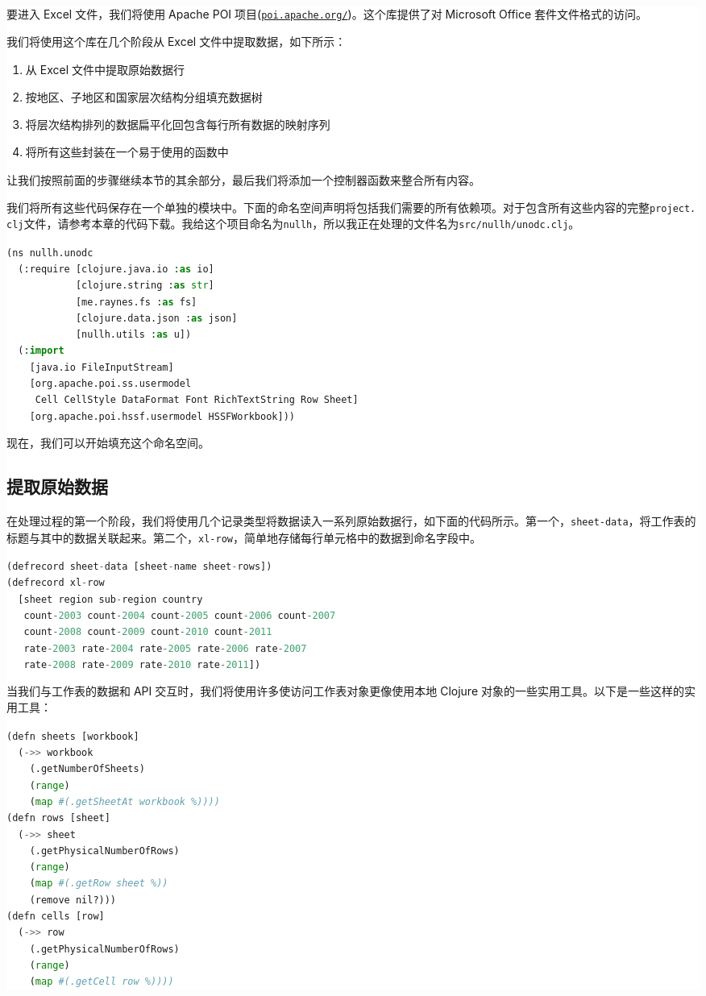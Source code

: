 要进入 Excel 文件，我们将使用 Apache POI 项目([`poi.apache.org/`](http://poi.apache.org/))。这个库提供了对 Microsoft Office 套件文件格式的访问。

我们将使用这个库在几个阶段从 Excel 文件中提取数据，如下所示：

1.  从 Excel 文件中提取原始数据行

1.  按地区、子地区和国家层次结构分组填充数据树

1.  将层次结构排列的数据扁平化回包含每行所有数据的映射序列

1.  将所有这些封装在一个易于使用的函数中

让我们按照前面的步骤继续本节的其余部分，最后我们将添加一个控制器函数来整合所有内容。

我们将所有这些代码保存在一个单独的模块中。下面的命名空间声明将包括我们需要的所有依赖项。对于包含所有这些内容的完整`project.clj`文件，请参考本章的代码下载。我给这个项目命名为`nullh`，所以我正在处理的文件名为`src/nullh/unodc.clj`。

```py
(ns nullh.unodc
  (:require [clojure.java.io :as io]
            [clojure.string :as str]
            [me.raynes.fs :as fs]
            [clojure.data.json :as json]
            [nullh.utils :as u])
  (:import
    [java.io FileInputStream]
    [org.apache.poi.ss.usermodel
     Cell CellStyle DataFormat Font RichTextString Row Sheet]
    [org.apache.poi.hssf.usermodel HSSFWorkbook]))
```

现在，我们可以开始填充这个命名空间。

## 提取原始数据

在处理过程的第一个阶段，我们将使用几个记录类型将数据读入一系列原始数据行，如下面的代码所示。第一个，`sheet-data`，将工作表的标题与其中的数据关联起来。第二个，`xl-row`，简单地存储每行单元格中的数据到命名字段中。

```py
(defrecord sheet-data [sheet-name sheet-rows])
(defrecord xl-row
  [sheet region sub-region country
   count-2003 count-2004 count-2005 count-2006 count-2007
   count-2008 count-2009 count-2010 count-2011
   rate-2003 rate-2004 rate-2005 rate-2006 rate-2007
   rate-2008 rate-2009 rate-2010 rate-2011])
```

当我们与工作表的数据和 API 交互时，我们将使用许多使访问工作表对象更像使用本地 Clojure 对象的一些实用工具。以下是一些这样的实用工具：

```py
(defn sheets [workbook]
  (->> workbook
    (.getNumberOfSheets)
    (range)
    (map #(.getSheetAt workbook %))))
(defn rows [sheet]
  (->> sheet
    (.getPhysicalNumberOfRows)
    (range)
    (map #(.getRow sheet %))
    (remove nil?)))
(defn cells [row]
  (->> row
    (.getPhysicalNumberOfRows)
    (range)
    (map #(.getCell row %))))
```
